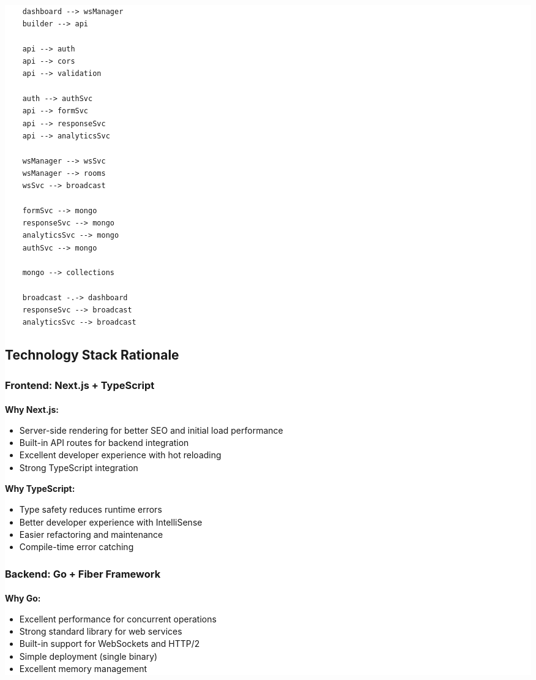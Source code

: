 ```mermaid
    dashboard --> wsManager
    builder --> api
    
    api --> auth
    api --> cors
    api --> validation
    
    auth --> authSvc
    api --> formSvc
    api --> responseSvc
    api --> analyticsSvc
    
    wsManager --> wsSvc
    wsManager --> rooms
    wsSvc --> broadcast
    
    formSvc --> mongo
    responseSvc --> mongo
    analyticsSvc --> mongo
    authSvc --> mongo
    
    mongo --> collections
    
    broadcast -.-> dashboard
    responseSvc --> broadcast
    analyticsSvc --> broadcast
```

## Technology Stack Rationale

### Frontend: Next.js + TypeScript
**Why Next.js:**
- Server-side rendering for better SEO and initial load performance
- Built-in API routes for backend integration
- Excellent developer experience with hot reloading
- Strong TypeScript integration

**Why TypeScript:**
- Type safety reduces runtime errors
- Better developer experience with IntelliSense
- Easier refactoring and maintenance
- Compile-time error catching

### Backend: Go + Fiber Framework
**Why Go:**
- Excellent performance for concurrent operations
- Strong standard library for web services
- Built-in support for WebSockets and HTTP/2
- Simple deployment (single binary)
- Excellent memory management
